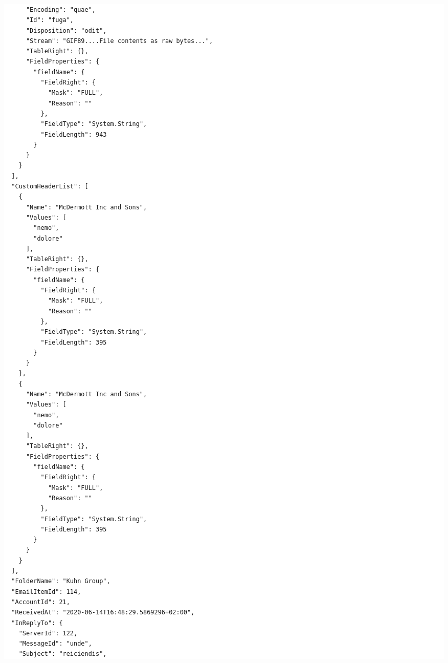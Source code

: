 ```http_
      "Encoding": "quae",
      "Id": "fuga",
      "Disposition": "odit",
      "Stream": "GIF89....File contents as raw bytes...",
      "TableRight": {},
      "FieldProperties": {
        "fieldName": {
          "FieldRight": {
            "Mask": "FULL",
            "Reason": ""
          },
          "FieldType": "System.String",
          "FieldLength": 943
        }
      }
    }
  ],
  "CustomHeaderList": [
    {
      "Name": "McDermott Inc and Sons",
      "Values": [
        "nemo",
        "dolore"
      ],
      "TableRight": {},
      "FieldProperties": {
        "fieldName": {
          "FieldRight": {
            "Mask": "FULL",
            "Reason": ""
          },
          "FieldType": "System.String",
          "FieldLength": 395
        }
      }
    },
    {
      "Name": "McDermott Inc and Sons",
      "Values": [
        "nemo",
        "dolore"
      ],
      "TableRight": {},
      "FieldProperties": {
        "fieldName": {
          "FieldRight": {
            "Mask": "FULL",
            "Reason": ""
          },
          "FieldType": "System.String",
          "FieldLength": 395
        }
      }
    }
  ],
  "FolderName": "Kuhn Group",
  "EmailItemId": 114,
  "AccountId": 21,
  "ReceivedAt": "2020-06-14T16:48:29.5869296+02:00",
  "InReplyTo": {
    "ServerId": 122,
    "MessageId": "unde",
    "Subject": "reiciendis",
```